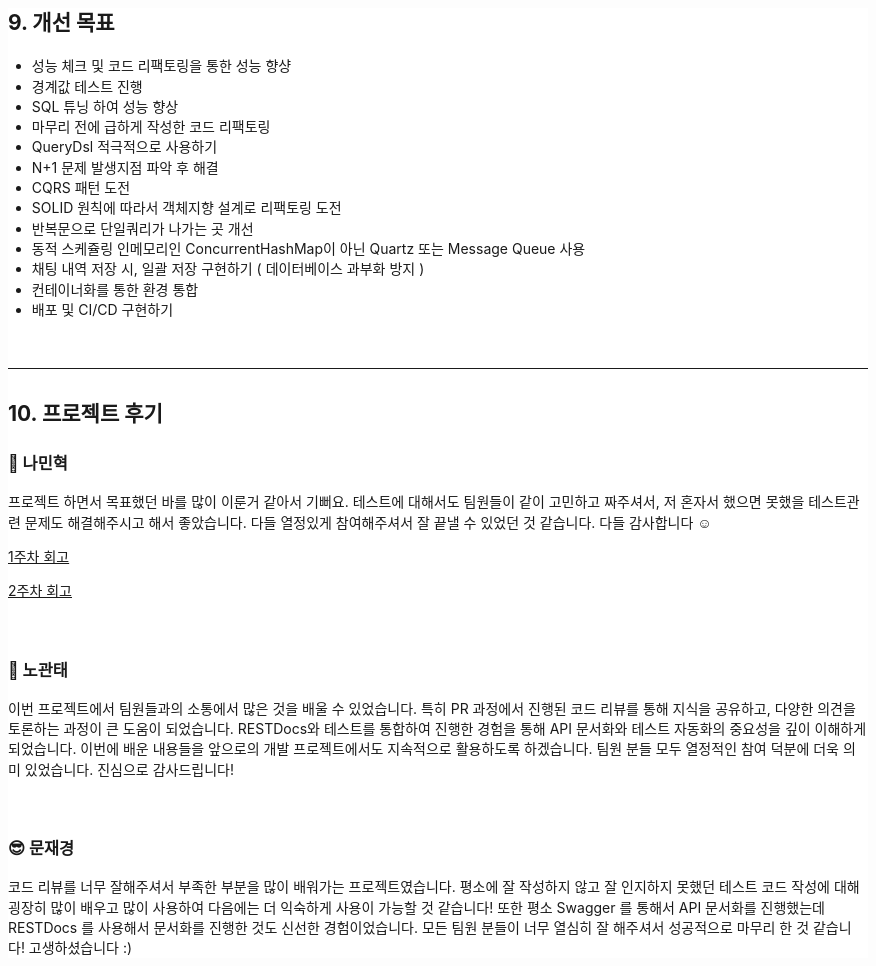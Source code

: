 ## 9. 개선 목표

- 성능 체크 및 코드 리팩토링을 통한 성능 향샹
- 경계값 테스트 진행
- SQL 튜닝 하여 성능 향상
- 마무리 전에 급하게 작성한 코드 리팩토링
- QueryDsl 적극적으로 사용하기
- N+1 문제 발생지점 파악 후 해결
- CQRS 패턴 도전
- SOLID 원칙에 따라서 객체지향 설계로 리팩토링 도전
- 반복문으로 단일쿼리가 나가는 곳 개선
- 동적 스케쥴링 인메모리인 ConcurrentHashMap이 아닌 Quartz 또는 Message Queue 사용
- 채팅 내역 저장 시, 일괄 저장 구현하기 ( 데이터베이스 과부화 방지 )
- 컨테이너화를 통한 환경 통합
- 배포 및 CI/CD 구현하기
<br>

---
## 10. 프로젝트 후기

### 🌱 나민혁

프로젝트 하면서 목표했던 바를 많이 이룬거 같아서 기뻐요.
테스트에 대해서도 팀원들이 같이 고민하고 짜주셔서, 저 혼자서 했으면 못했을 테스트관련 문제도 해결해주시고 해서 좋았습니다.
다들 열정있게 참여해주셔서 잘 끝낼 수 있었던 것 같습니다. 다들 감사합니다 ☺️

[1주차 회고](https://velog.io/@naminhyeok/%EB%8D%B0%EB%B8%8C%EC%BD%94%EC%8A%A4-2%EC%B0%A8-%ED%94%84%EB%A1%9C%EC%A0%9D%ED%8A%B8-1%EC%A3%BC%EC%B0%A8-%ED%9A%8C%EA%B3%A0)

[2주차 회고](https://velog.io/@naminhyeok/%EB%8D%B0%EB%B8%8C%EC%BD%94%EC%8A%A4-2%EC%B0%A8-%ED%94%84%EB%A1%9C%EC%A0%9D%ED%8A%B8-2%EC%A3%BC%EC%B0%A8-%ED%9A%8C%EA%B3%A0)

<br>

### 👻 노관태

이번 프로젝트에서 팀원들과의 소통에서 많은 것을 배울 수 있었습니다.
특히 PR 과정에서 진행된 코드 리뷰를 통해 지식을 공유하고, 다양한 의견을 토론하는 과정이 큰 도움이 되었습니다.
RESTDocs와 테스트를 통합하여 진행한 경험을 통해 API 문서화와 테스트 자동화의 중요성을 깊이 이해하게 되었습니다.
이번에 배운 내용들을 앞으로의 개발 프로젝트에서도 지속적으로 활용하도록 하겠습니다.
팀원 분들 모두 열정적인 참여 덕분에 더욱 의미 있었습니다. 진심으로 감사드립니다!


<br>

### 😎 문재경
코드 리뷰를 너무 잘해주셔서 부족한 부분을 많이 배워가는 프로젝트였습니다.
평소에 잘 작성하지 않고 잘 인지하지 못했던 테스트 코드 작성에 대해 굉장히 많이 배우고
많이 사용하여 다음에는 더 익숙하게 사용이 가능할 것 같습니다!
또한 평소 Swagger 를 통해서 API 문서화를 진행했는데 RESTDocs 를 사용해서 문서화를
진행한 것도 신선한 경험이었습니다.
모든 팀원 분들이 너무 열심히 잘 해주셔서 성공적으로 마무리 한 것 같습니다!
고생하셨습니다 :)
